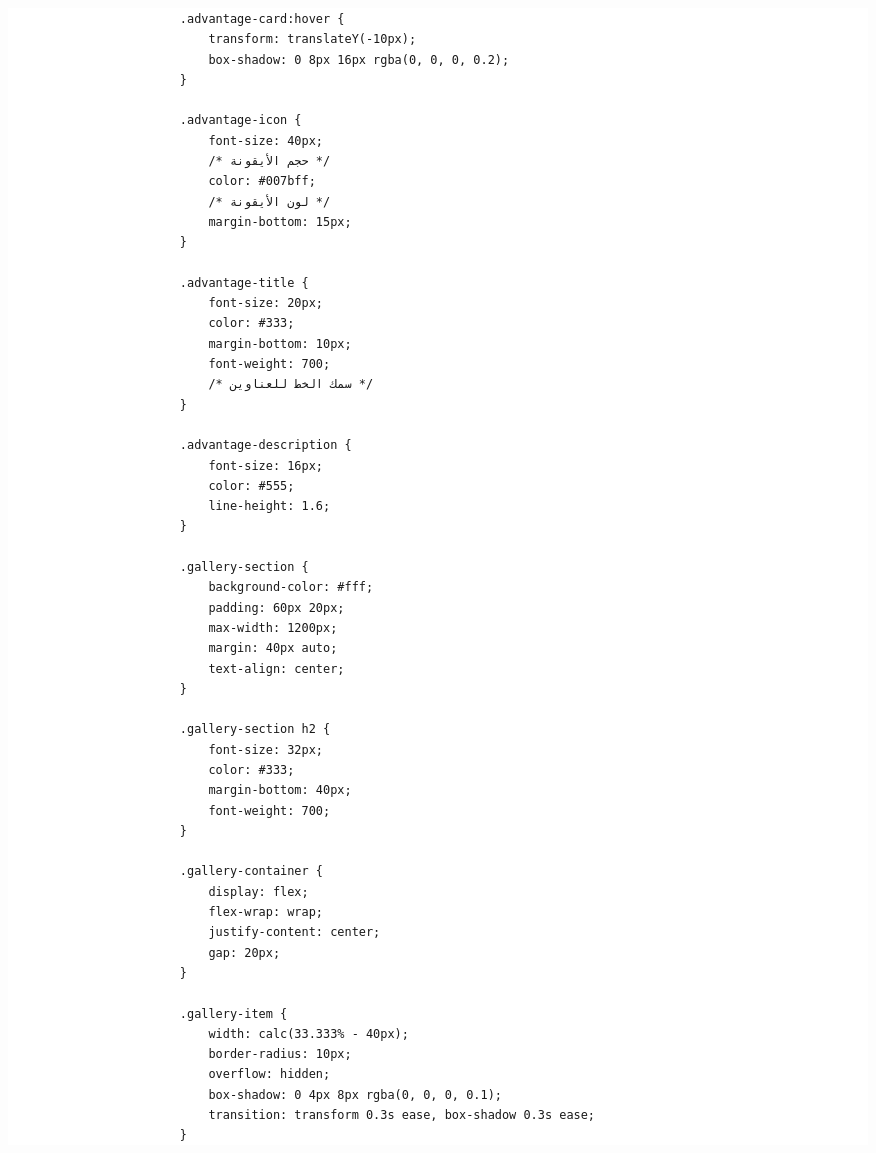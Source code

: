                             .advantage-card:hover {
                                transform: translateY(-10px);
                                box-shadow: 0 8px 16px rgba(0, 0, 0, 0.2);
                            }

                            .advantage-icon {
                                font-size: 40px;
                                /* حجم الأيقونة */
                                color: #007bff;
                                /* لون الأيقونة */
                                margin-bottom: 15px;
                            }

                            .advantage-title {
                                font-size: 20px;
                                color: #333;
                                margin-bottom: 10px;
                                font-weight: 700;
                                /* سمك الخط للعناوين */
                            }

                            .advantage-description {
                                font-size: 16px;
                                color: #555;
                                line-height: 1.6;
                            }

                            .gallery-section {
                                background-color: #fff;
                                padding: 60px 20px;
                                max-width: 1200px;
                                margin: 40px auto;
                                text-align: center;
                            }

                            .gallery-section h2 {
                                font-size: 32px;
                                color: #333;
                                margin-bottom: 40px;
                                font-weight: 700;
                            }

                            .gallery-container {
                                display: flex;
                                flex-wrap: wrap;
                                justify-content: center;
                                gap: 20px;
                            }

                            .gallery-item {
                                width: calc(33.333% - 40px);
                                border-radius: 10px;
                                overflow: hidden;
                                box-shadow: 0 4px 8px rgba(0, 0, 0, 0.1);
                                transition: transform 0.3s ease, box-shadow 0.3s ease;
                            }
